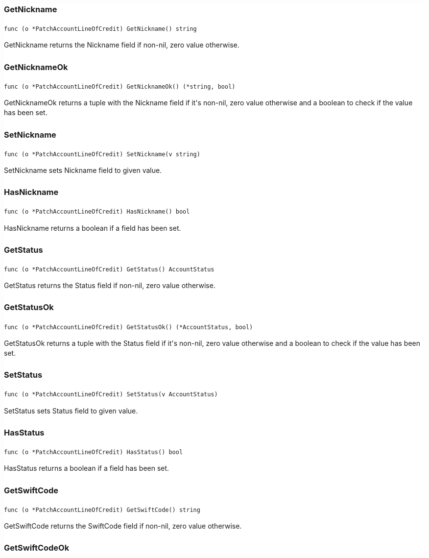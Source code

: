 ### GetNickname

`func (o *PatchAccountLineOfCredit) GetNickname() string`

GetNickname returns the Nickname field if non-nil, zero value otherwise.

### GetNicknameOk

`func (o *PatchAccountLineOfCredit) GetNicknameOk() (*string, bool)`

GetNicknameOk returns a tuple with the Nickname field if it's non-nil, zero value otherwise
and a boolean to check if the value has been set.

### SetNickname

`func (o *PatchAccountLineOfCredit) SetNickname(v string)`

SetNickname sets Nickname field to given value.

### HasNickname

`func (o *PatchAccountLineOfCredit) HasNickname() bool`

HasNickname returns a boolean if a field has been set.

### GetStatus

`func (o *PatchAccountLineOfCredit) GetStatus() AccountStatus`

GetStatus returns the Status field if non-nil, zero value otherwise.

### GetStatusOk

`func (o *PatchAccountLineOfCredit) GetStatusOk() (*AccountStatus, bool)`

GetStatusOk returns a tuple with the Status field if it's non-nil, zero value otherwise
and a boolean to check if the value has been set.

### SetStatus

`func (o *PatchAccountLineOfCredit) SetStatus(v AccountStatus)`

SetStatus sets Status field to given value.

### HasStatus

`func (o *PatchAccountLineOfCredit) HasStatus() bool`

HasStatus returns a boolean if a field has been set.

### GetSwiftCode

`func (o *PatchAccountLineOfCredit) GetSwiftCode() string`

GetSwiftCode returns the SwiftCode field if non-nil, zero value otherwise.

### GetSwiftCodeOk
